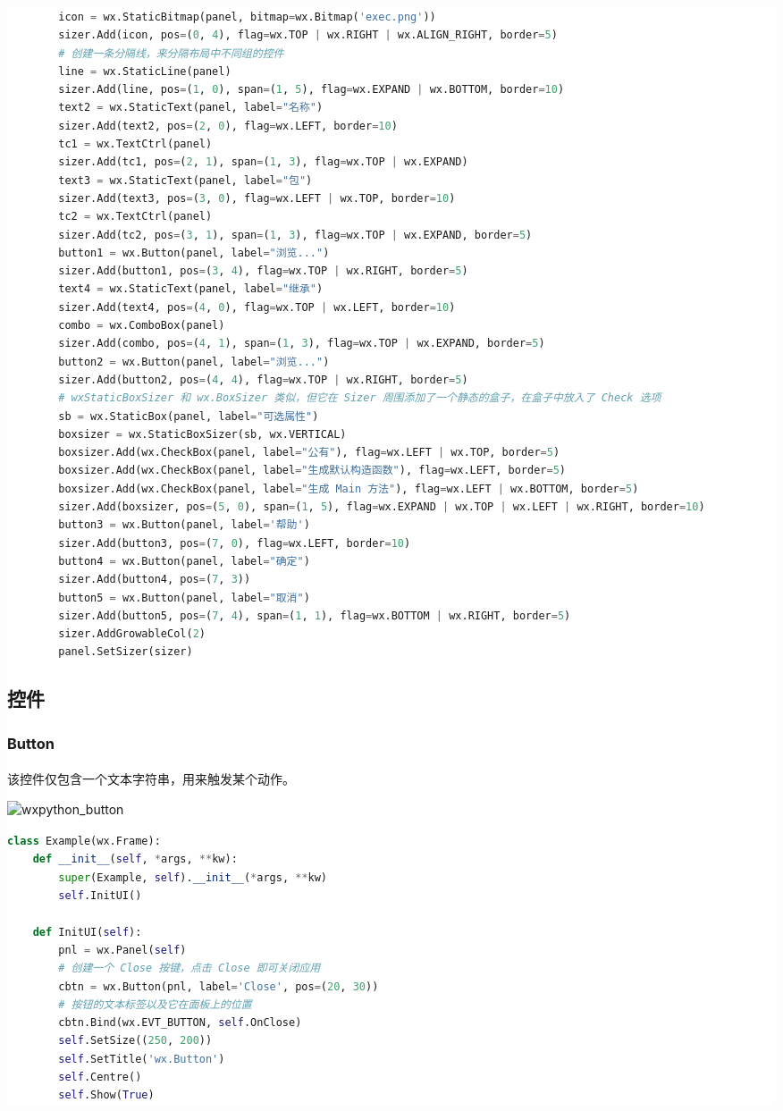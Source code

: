 ```python
        icon = wx.StaticBitmap(panel, bitmap=wx.Bitmap('exec.png'))
        sizer.Add(icon, pos=(0, 4), flag=wx.TOP | wx.RIGHT | wx.ALIGN_RIGHT, border=5)
        # 创建一条分隔线，来分隔布局中不同组的控件
        line = wx.StaticLine(panel)
        sizer.Add(line, pos=(1, 0), span=(1, 5), flag=wx.EXPAND | wx.BOTTOM, border=10)
        text2 = wx.StaticText(panel, label="名称")
        sizer.Add(text2, pos=(2, 0), flag=wx.LEFT, border=10)
        tc1 = wx.TextCtrl(panel)
        sizer.Add(tc1, pos=(2, 1), span=(1, 3), flag=wx.TOP | wx.EXPAND)
        text3 = wx.StaticText(panel, label="包")
        sizer.Add(text3, pos=(3, 0), flag=wx.LEFT | wx.TOP, border=10)
        tc2 = wx.TextCtrl(panel)
        sizer.Add(tc2, pos=(3, 1), span=(1, 3), flag=wx.TOP | wx.EXPAND, border=5)
        button1 = wx.Button(panel, label="浏览...")
        sizer.Add(button1, pos=(3, 4), flag=wx.TOP | wx.RIGHT, border=5)
        text4 = wx.StaticText(panel, label="继承")
        sizer.Add(text4, pos=(4, 0), flag=wx.TOP | wx.LEFT, border=10)
        combo = wx.ComboBox(panel)
        sizer.Add(combo, pos=(4, 1), span=(1, 3), flag=wx.TOP | wx.EXPAND, border=5)
        button2 = wx.Button(panel, label="浏览...")
        sizer.Add(button2, pos=(4, 4), flag=wx.TOP | wx.RIGHT, border=5)
        # wxStaticBoxSizer 和 wx.BoxSizer 类似，但它在 Sizer 周围添加了一个静态的盒子，在盒子中放入了 Check 选项
        sb = wx.StaticBox(panel, label="可选属性")
        boxsizer = wx.StaticBoxSizer(sb, wx.VERTICAL)
        boxsizer.Add(wx.CheckBox(panel, label="公有"), flag=wx.LEFT | wx.TOP, border=5)
        boxsizer.Add(wx.CheckBox(panel, label="生成默认构造函数"), flag=wx.LEFT, border=5)
        boxsizer.Add(wx.CheckBox(panel, label="生成 Main 方法"), flag=wx.LEFT | wx.BOTTOM, border=5)
        sizer.Add(boxsizer, pos=(5, 0), span=(1, 5), flag=wx.EXPAND | wx.TOP | wx.LEFT | wx.RIGHT, border=10)
        button3 = wx.Button(panel, label='帮助')
        sizer.Add(button3, pos=(7, 0), flag=wx.LEFT, border=10)
        button4 = wx.Button(panel, label="确定")
        sizer.Add(button4, pos=(7, 3))
        button5 = wx.Button(panel, label="取消")
        sizer.Add(button5, pos=(7, 4), span=(1, 1), flag=wx.BOTTOM | wx.RIGHT, border=5)
        sizer.AddGrowableCol(2)
        panel.SetSizer(sizer)
```

## 控件

### Button

该控件仅包含一个文本字符串，用来触发某个动作。

![wxpython_button](https://img-blog.csdnimg.cn/2020071514544299.png#pic_center)

```python
class Example(wx.Frame):
    def __init__(self, *args, **kw):
        super(Example, self).__init__(*args, **kw)
        self.InitUI()

    def InitUI(self):
        pnl = wx.Panel(self)
        # 创建一个 Close 按键，点击 Close 即可关闭应用
        cbtn = wx.Button(pnl, label='Close', pos=(20, 30))
        # 按钮的文本标签以及它在面板上的位置
        cbtn.Bind(wx.EVT_BUTTON, self.OnClose)
        self.SetSize((250, 200))
        self.SetTitle('wx.Button')
        self.Centre()
        self.Show(True)
```